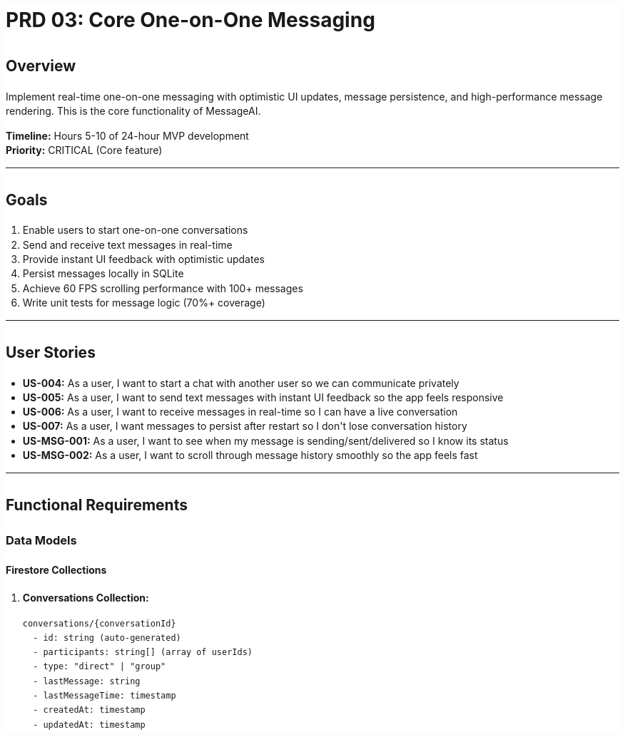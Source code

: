 # PRD 03: Core One-on-One Messaging

## Overview
Implement real-time one-on-one messaging with optimistic UI updates, message persistence, and high-performance message rendering. This is the core functionality of MessageAI.

**Timeline:** Hours 5-10 of 24-hour MVP development  
**Priority:** CRITICAL (Core feature)

---

## Goals
1. Enable users to start one-on-one conversations
2. Send and receive text messages in real-time
3. Provide instant UI feedback with optimistic updates
4. Persist messages locally in SQLite
5. Achieve 60 FPS scrolling performance with 100+ messages
6. Write unit tests for message logic (70%+ coverage)

---

## User Stories
- **US-004:** As a user, I want to start a chat with another user so we can communicate privately
- **US-005:** As a user, I want to send text messages with instant UI feedback so the app feels responsive
- **US-006:** As a user, I want to receive messages in real-time so I can have a live conversation
- **US-007:** As a user, I want messages to persist after restart so I don't lose conversation history
- **US-MSG-001:** As a user, I want to see when my message is sending/sent/delivered so I know its status
- **US-MSG-002:** As a user, I want to scroll through message history smoothly so the app feels fast

---

## Functional Requirements

### Data Models

#### Firestore Collections
1. **Conversations Collection:**
   ```
   conversations/{conversationId}
     - id: string (auto-generated)
     - participants: string[] (array of userIds)
     - type: "direct" | "group"
     - lastMessage: string
     - lastMessageTime: timestamp
     - createdAt: timestamp
     - updatedAt: timestamp
   ```
